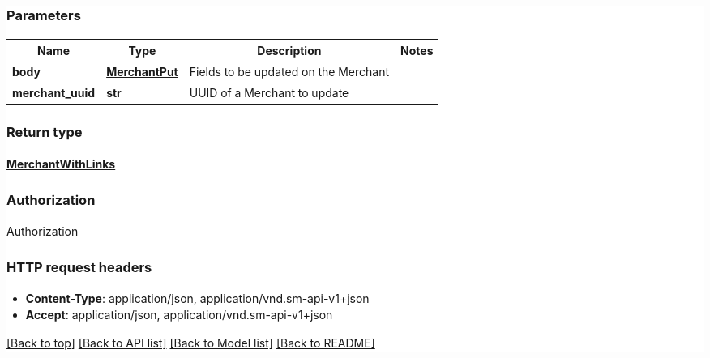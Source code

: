 ### Parameters

Name | Type | Description  | Notes
------------- | ------------- | ------------- | -------------
 **body** | [**MerchantPut**](MerchantPut.md)| Fields to be updated on the Merchant | 
 **merchant_uuid** | **str**| UUID of a Merchant to update | 

### Return type

[**MerchantWithLinks**](MerchantWithLinks.md)

### Authorization

[Authorization](../README.md#Authorization)

### HTTP request headers

 - **Content-Type**: application/json, application/vnd.sm-api-v1+json
 - **Accept**: application/json, application/vnd.sm-api-v1+json

[[Back to top]](#) [[Back to API list]](../README.md#documentation-for-api-endpoints) [[Back to Model list]](../README.md#documentation-for-models) [[Back to README]](../README.md)


